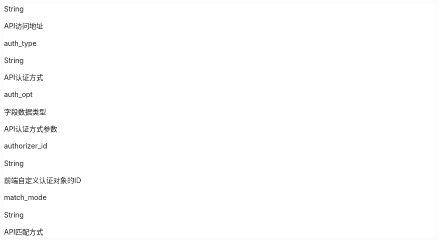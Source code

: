 </td>
<td class="cellrowborder" valign="top" width="20%" headers="mcps1.2.4.1.2 "><p id="zh-cn_topic_0225568829_p2094705"><a name="zh-cn_topic_0225568829_p2094705"></a><a name="zh-cn_topic_0225568829_p2094705"></a>String</p>
</td>
<td class="cellrowborder" valign="top" width="60%" headers="mcps1.2.4.1.3 "><p id="zh-cn_topic_0225568829_p35453405"><a name="zh-cn_topic_0225568829_p35453405"></a><a name="zh-cn_topic_0225568829_p35453405"></a>API访问地址</p>
</td>
</tr>
<tr id="zh-cn_topic_0225568829_row50645189"><td class="cellrowborder" valign="top" width="20%" headers="mcps1.2.4.1.1 "><p id="zh-cn_topic_0225568829_p8619606"><a name="zh-cn_topic_0225568829_p8619606"></a><a name="zh-cn_topic_0225568829_p8619606"></a>auth_type</p>
</td>
<td class="cellrowborder" valign="top" width="20%" headers="mcps1.2.4.1.2 "><p id="zh-cn_topic_0225568829_p27099480"><a name="zh-cn_topic_0225568829_p27099480"></a><a name="zh-cn_topic_0225568829_p27099480"></a>String</p>
</td>
<td class="cellrowborder" valign="top" width="60%" headers="mcps1.2.4.1.3 "><p id="zh-cn_topic_0225568829_p47574258"><a name="zh-cn_topic_0225568829_p47574258"></a><a name="zh-cn_topic_0225568829_p47574258"></a>API认证方式</p>
</td>
</tr>
<tr id="zh-cn_topic_0225568829_row1856191962514"><td class="cellrowborder" valign="top" width="20%" headers="mcps1.2.4.1.1 "><p id="zh-cn_topic_0225568829_p45549491969"><a name="zh-cn_topic_0225568829_p45549491969"></a><a name="zh-cn_topic_0225568829_p45549491969"></a>auth_opt</p>
</td>
<td class="cellrowborder" valign="top" width="20%" headers="mcps1.2.4.1.2 "><p id="zh-cn_topic_0225568829_p19554194910611"><a name="zh-cn_topic_0225568829_p19554194910611"></a><a name="zh-cn_topic_0225568829_p19554194910611"></a>字段数据类型</p>
</td>
<td class="cellrowborder" valign="top" width="60%" headers="mcps1.2.4.1.3 "><p id="zh-cn_topic_0225568829_p155541490617"><a name="zh-cn_topic_0225568829_p155541490617"></a><a name="zh-cn_topic_0225568829_p155541490617"></a>API认证方式参数</p>
</td>
</tr>
<tr id="zh-cn_topic_0225568829_row3470115593817"><td class="cellrowborder" valign="top" width="20%" headers="mcps1.2.4.1.1 "><p id="zh-cn_topic_0225568829_p4426105522114"><a name="zh-cn_topic_0225568829_p4426105522114"></a><a name="zh-cn_topic_0225568829_p4426105522114"></a>authorizer_id</p>
</td>
<td class="cellrowborder" valign="top" width="20%" headers="mcps1.2.4.1.2 "><p id="zh-cn_topic_0225568829_p118419143911"><a name="zh-cn_topic_0225568829_p118419143911"></a><a name="zh-cn_topic_0225568829_p118419143911"></a>String</p>
</td>
<td class="cellrowborder" valign="top" width="60%" headers="mcps1.2.4.1.3 "><p id="zh-cn_topic_0225568829_p11470115583820"><a name="zh-cn_topic_0225568829_p11470115583820"></a><a name="zh-cn_topic_0225568829_p11470115583820"></a>前端自定义认证对象的ID</p>
</td>
</tr>
<tr id="zh-cn_topic_0225568829_row25515144"><td class="cellrowborder" valign="top" width="20%" headers="mcps1.2.4.1.1 "><p id="zh-cn_topic_0225568829_p53460794"><a name="zh-cn_topic_0225568829_p53460794"></a><a name="zh-cn_topic_0225568829_p53460794"></a>match_mode</p>
</td>
<td class="cellrowborder" valign="top" width="20%" headers="mcps1.2.4.1.2 "><p id="zh-cn_topic_0225568829_p35357081"><a name="zh-cn_topic_0225568829_p35357081"></a><a name="zh-cn_topic_0225568829_p35357081"></a>String</p>
</td>
<td class="cellrowborder" valign="top" width="60%" headers="mcps1.2.4.1.3 "><p id="zh-cn_topic_0225568829_p45351308"><a name="zh-cn_topic_0225568829_p45351308"></a><a name="zh-cn_topic_0225568829_p45351308"></a>API匹配方式</p>
</td>
</tr>
